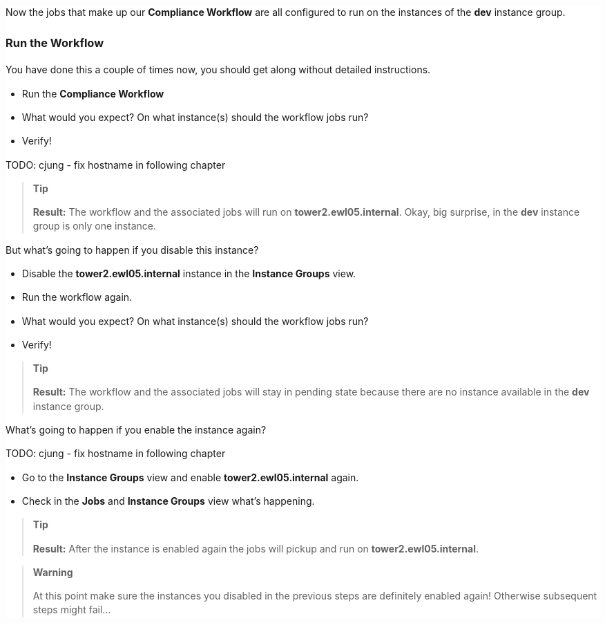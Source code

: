 Now the jobs that make up our **Compliance Workflow** are all configured
to run on the instances of the **dev** instance group.

### Run the Workflow

You have done this a couple of times now, you should get along without
detailed instructions.

  - Run the **Compliance Workflow**

  - What would you expect? On what instance(s) should the workflow jobs
    run?

  - Verify\!

TODO: cjung - fix hostname in following chapter

> **Tip**
>
> **Result:** The workflow and the associated jobs will run on
> **tower2.ewl05.internal**. Okay, big surprise, in the **dev** instance
> group is only one instance.

But what’s going to happen if you disable this instance?

  - Disable the **tower2.ewl05.internal** instance in the **Instance
    Groups** view.

  - Run the workflow again.

  - What would you expect? On what instance(s) should the workflow jobs
    run?

  - Verify\!

> **Tip**
>
> **Result:** The workflow and the associated jobs will stay in pending
> state because there are no instance available in the **dev** instance
> group.

What’s going to happen if you enable the instance again?

TODO: cjung - fix hostname in following chapter

  - Go to the **Instance Groups** view and enable
    **tower2.ewl05.internal** again.

  - Check in the **Jobs** and **Instance Groups** view what’s happening.

> **Tip**
>
> **Result:** After the instance is enabled again the jobs will pickup
> and run on **tower2.ewl05.internal**.

> **Warning**
>
> At this point make sure the instances you disabled in the previous
> steps are definitely enabled again\! Otherwise subsequent steps might
> fail…
